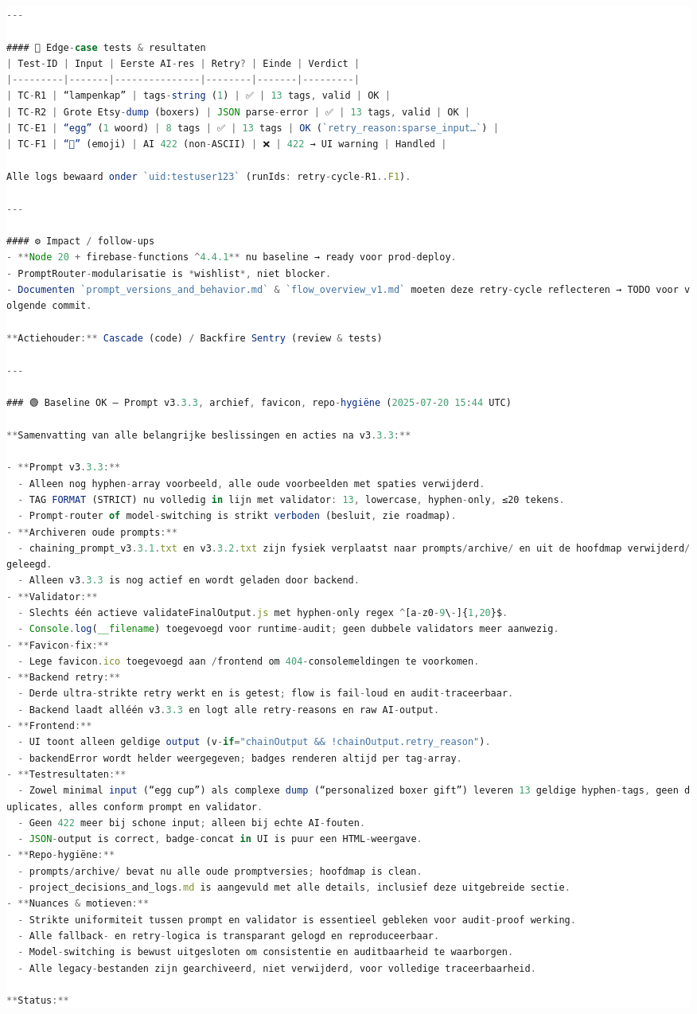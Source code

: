 ```js
---

#### 🔬 Edge-case tests & resultaten
| Test-ID | Input | Eerste AI-res | Retry? | Einde | Verdict |
|---------|-------|---------------|--------|-------|---------|
| TC-R1 | “lampenkap” | tags-string (1) | ✅ | 13 tags, valid | OK |
| TC-R2 | Grote Etsy-dump (boxers) | JSON parse-error | ✅ | 13 tags, valid | OK |
| TC-E1 | “egg” (1 woord) | 8 tags | ✅ | 13 tags | OK (`retry_reason:sparse_input…`) |
| TC-F1 | “🥚” (emoji) | AI 422 (non-ASCII) | ❌ | 422 → UI warning | Handled |

Alle logs bewaard onder `uid:testuser123` (runIds: retry-cycle-R1..F1).

---

#### ⚙️ Impact / follow-ups
- **Node 20 + firebase-functions ^4.4.1** nu baseline → ready voor prod-deploy.  
- PromptRouter-modularisatie is *wishlist*, niet blocker.  
- Documenten `prompt_versions_and_behavior.md` & `flow_overview_v1.md` moeten deze retry-cycle reflecteren → TODO voor volgende commit.

**Actiehouder:** Cascade (code) / Backfire Sentry (review & tests)

---

### 🟢 Baseline OK – Prompt v3.3.3, archief, favicon, repo-hygiëne (2025-07-20 15:44 UTC)

**Samenvatting van alle belangrijke beslissingen en acties na v3.3.3:**

- **Prompt v3.3.3:**
  - Alleen nog hyphen-array voorbeeld, alle oude voorbeelden met spaties verwijderd.
  - TAG FORMAT (STRICT) nu volledig in lijn met validator: 13, lowercase, hyphen-only, ≤20 tekens.
  - Prompt-router of model-switching is strikt verboden (besluit, zie roadmap).
- **Archiveren oude prompts:**
  - chaining_prompt_v3.3.1.txt en v3.3.2.txt zijn fysiek verplaatst naar prompts/archive/ en uit de hoofdmap verwijderd/geleegd.
  - Alleen v3.3.3 is nog actief en wordt geladen door backend.
- **Validator:**
  - Slechts één actieve validateFinalOutput.js met hyphen-only regex ^[a-z0-9\-]{1,20}$.
  - Console.log(__filename) toegevoegd voor runtime-audit; geen dubbele validators meer aanwezig.
- **Favicon-fix:**
  - Lege favicon.ico toegevoegd aan /frontend om 404-consolemeldingen te voorkomen.
- **Backend retry:**
  - Derde ultra-strikte retry werkt en is getest; flow is fail-loud en audit-traceerbaar.
  - Backend laadt alléén v3.3.3 en logt alle retry-reasons en raw AI-output.
- **Frontend:**
  - UI toont alleen geldige output (v-if="chainOutput && !chainOutput.retry_reason").
  - backendError wordt helder weergegeven; badges renderen altijd per tag-array.
- **Testresultaten:**
  - Zowel minimal input (“egg cup”) als complexe dump (“personalized boxer gift”) leveren 13 geldige hyphen-tags, geen duplicates, alles conform prompt en validator.
  - Geen 422 meer bij schone input; alleen bij echte AI-fouten.
  - JSON-output is correct, badge-concat in UI is puur een HTML-weergave.
- **Repo-hygiëne:**
  - prompts/archive/ bevat nu alle oude promptversies; hoofdmap is clean.
  - project_decisions_and_logs.md is aangevuld met alle details, inclusief deze uitgebreide sectie.
- **Nuances & motieven:**
  - Strikte uniformiteit tussen prompt en validator is essentieel gebleken voor audit-proof werking.
  - Alle fallback- en retry-logica is transparant gelogd en reproduceerbaar.
  - Model-switching is bewust uitgesloten om consistentie en auditbaarheid te waarborgen.
  - Alle legacy-bestanden zijn gearchiveerd, niet verwijderd, voor volledige traceerbaarheid.

**Status:**
```